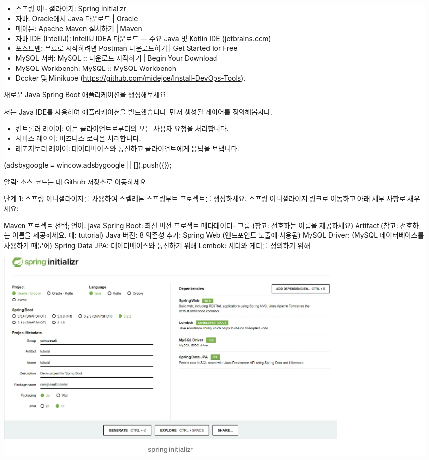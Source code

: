 - 스프링 이니셜라이저: Spring Initializr
- 자바: Oracle에서 Java 다운로드 | Oracle
- 메이븐: Apache Maven 설치하기 | Maven
- 자바 IDE (IntelliJ): IntelliJ IDEA 다운로드 — 주요 Java 및 Kotlin IDE (jetbrains.com)
- 포스트맨: 무료로 시작하려면 Postman 다운로드하기 | Get Started for Free
- MySQL 서버: MySQL :: 다운로드 시작하기 | Begin Your Download
- MySQL Workbench: MySQL :: MySQL Workbench
- Docker 및 Minikube (https://github.com/midejoe/Install-DevOps-Tools).

새로운 Java Spring Boot 애플리케이션을 생성해보세요.

저는 Java IDE를 사용하여 애플리케이션을 빌드했습니다. 먼저 생성될 레이어를 정의해봅시다.

- 컨트롤러 레이어: 이는 클라이언트로부터의 모든 사용자 요청을 처리합니다.
- 서비스 레이어: 비즈니스 로직을 처리합니다.
- 레포지토리 레이어: 데이터베이스와 통신하고 클라이언트에게 응답을 보냅니다.


<ins class="adsbygoogle"
  style="display:block"
  data-ad-client="ca-pub-4877378276818686"
  data-ad-slot="9743150776"
  data-ad-format="auto"
  data-full-width-responsive="true"></ins>
<component is="script">
(adsbygoogle = window.adsbygoogle || []).push({});
</component>

알림: 소스 코드는 내 Github 저장소로 이동하세요.

단계 1: 스프링 이니셜라이저를 사용하여 스켈레톤 스프링부트 프로젝트를 생성하세요. 스프링 이니셜라이저 링크로 이동하고 아래 세부 사항로 채우세요:

Maven 프로젝트 선택;
언어: java
Spring Boot: 최신 버전
프로젝트 메타데이터- 그룹 (참고: 선호하는 이름을 제공하세요)
Artifact (참고: 선호하는 이름을 제공하세요. 예: tutorial)
Java 버전: 8
의존성 추가: Spring Web (엔드포인트 노출에 사용됨)
MySQL Driver: (MySQL 데이터베이스를 사용하기 때문에)
Spring Data JPA: 데이터베이스와 통신하기 위해
Lombok: 세터와 게터를 정의하기 위해

![이미지](./img/BuildingandDeployingaJavaCRUDRestAPIwithSpringBootHibernateMySQLDockerDockerComposeandKubernetes_0.png)
